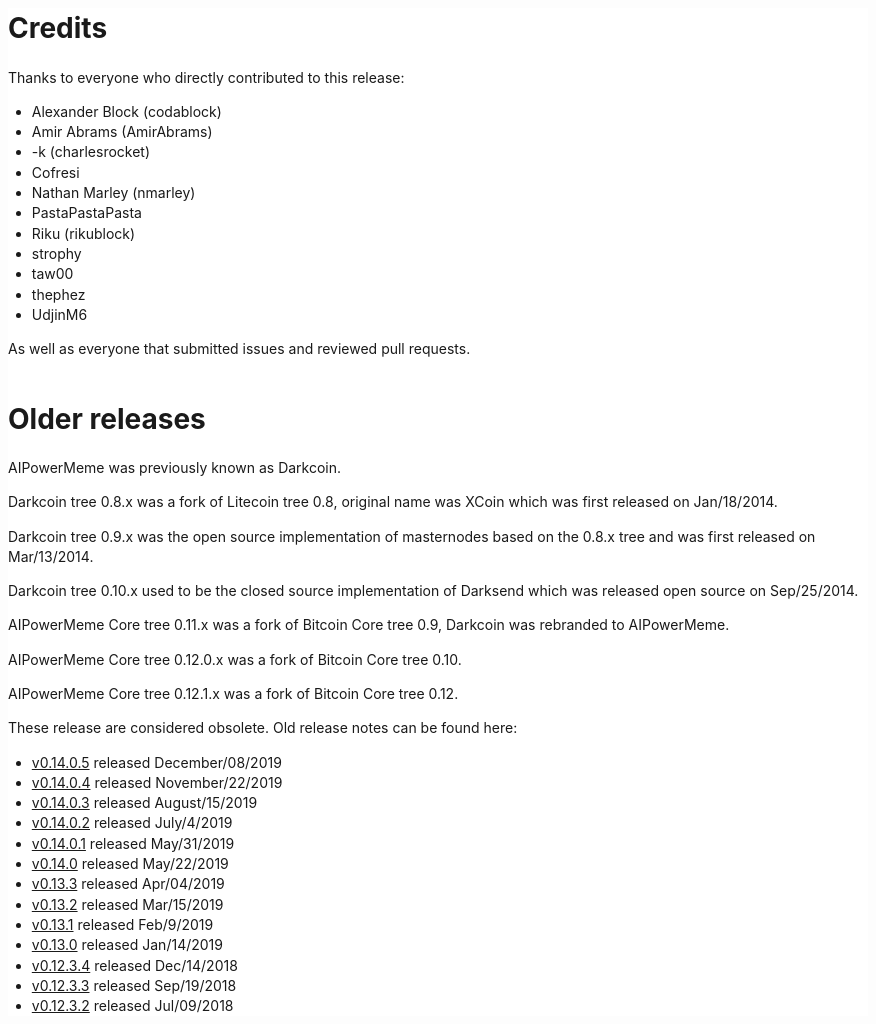 Credits
=======

Thanks to everyone who directly contributed to this release:

- Alexander Block (codablock)
- Amir Abrams (AmirAbrams)
- -k (charlesrocket)
- Cofresi
- Nathan Marley (nmarley)
- PastaPastaPasta
- Riku (rikublock)
- strophy
- taw00
- thephez
- UdjinM6

As well as everyone that submitted issues and reviewed pull requests.

Older releases
==============

AIPowerMeme was previously known as Darkcoin.

Darkcoin tree 0.8.x was a fork of Litecoin tree 0.8, original name was XCoin
which was first released on Jan/18/2014.

Darkcoin tree 0.9.x was the open source implementation of masternodes based on
the 0.8.x tree and was first released on Mar/13/2014.

Darkcoin tree 0.10.x used to be the closed source implementation of Darksend
which was released open source on Sep/25/2014.

AIPowerMeme Core tree 0.11.x was a fork of Bitcoin Core tree 0.9,
Darkcoin was rebranded to AIPowerMeme.

AIPowerMeme Core tree 0.12.0.x was a fork of Bitcoin Core tree 0.10.

AIPowerMeme Core tree 0.12.1.x was a fork of Bitcoin Core tree 0.12.

These release are considered obsolete. Old release notes can be found here:

- [v0.14.0.5](https://github.com/aipowermeme/blob/master/doc/release-notes/aipowermeme/release-notes-0.14.0.5.md) released December/08/2019
- [v0.14.0.4](https://github.com/aipowermeme/blob/master/doc/release-notes/aipowermeme/release-notes-0.14.0.4.md) released November/22/2019
- [v0.14.0.3](https://github.com/aipowermeme/blob/master/doc/release-notes/aipowermeme/release-notes-0.14.0.3.md) released August/15/2019
- [v0.14.0.2](https://github.com/aipowermeme/blob/master/doc/release-notes/aipowermeme/release-notes-0.14.0.2.md) released July/4/2019
- [v0.14.0.1](https://github.com/aipowermeme/blob/master/doc/release-notes/aipowermeme/release-notes-0.14.0.1.md) released May/31/2019
- [v0.14.0](https://github.com/aipowermeme/blob/master/doc/release-notes/aipowermeme/release-notes-0.14.0.md) released May/22/2019
- [v0.13.3](https://github.com/aipowermeme/blob/master/doc/release-notes/aipowermeme/release-notes-0.13.3.md) released Apr/04/2019
- [v0.13.2](https://github.com/aipowermeme/blob/master/doc/release-notes/aipowermeme/release-notes-0.13.2.md) released Mar/15/2019
- [v0.13.1](https://github.com/aipowermeme/blob/master/doc/release-notes/aipowermeme/release-notes-0.13.1.md) released Feb/9/2019
- [v0.13.0](https://github.com/aipowermeme/blob/master/doc/release-notes/aipowermeme/release-notes-0.13.0.md) released Jan/14/2019
- [v0.12.3.4](https://github.com/aipowermeme/blob/master/doc/release-notes/aipowermeme/release-notes-0.12.3.4.md) released Dec/14/2018
- [v0.12.3.3](https://github.com/aipowermeme/blob/master/doc/release-notes/aipowermeme/release-notes-0.12.3.3.md) released Sep/19/2018
- [v0.12.3.2](https://github.com/aipowermeme/blob/master/doc/release-notes/aipowermeme/release-notes-0.12.3.2.md) released Jul/09/2018